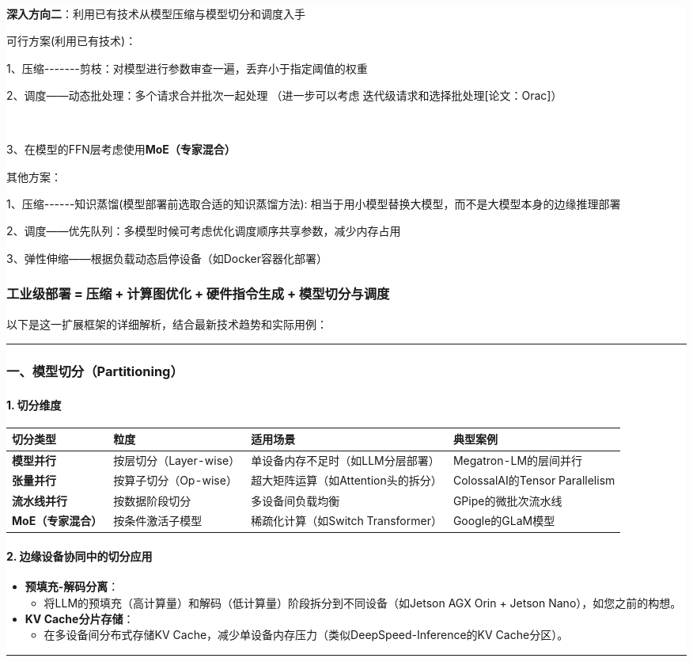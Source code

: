 





**深入方向二**：利用已有技术从模型压缩与模型切分和调度入手

可行方案(利用已有技术)：

1、压缩-------剪枝：对模型进行参数审查一遍，丢弃小于指定阈值的权重

2、调度——动态批处理：多个请求合并批次一起处理 （进一步可以考虑 迭代级请求和选择批处理[论文：Orac]）

​	

3、在模型的FFN层考虑使用**MoE（专家混合）**



其他方案：

1、压缩------知识蒸馏(模型部署前选取合适的知识蒸馏方法): 相当于用小模型替换大模型，而不是大模型本身的边缘推理部署

2、调度——优先队列：多模型时候可考虑优化调度顺序共享参数，减少内存占用

3、弹性伸缩——根据负载动态启停设备（如Docker容器化部署）









### **工业级部署 = 压缩 + 计算图优化 + 硬件指令生成 + 模型切分与调度**

以下是这一扩展框架的详细解析，结合最新技术趋势和实际用例：

------

### **一、模型切分（Partitioning）**

#### **1. 切分维度**

| **切分类型**        | **粒度**               | **适用场景**                        | **典型案例**                   |
| :------------------ | :--------------------- | :---------------------------------- | :----------------------------- |
| **模型并行**        | 按层切分（Layer-wise） | 单设备内存不足时（如LLM分层部署）   | Megatron-LM的层间并行          |
| **张量并行**        | 按算子切分（Op-wise）  | 超大矩阵运算（如Attention头的拆分） | ColossalAI的Tensor Parallelism |
| **流水线并行**      | 按数据阶段切分         | 多设备间负载均衡                    | GPipe的微批次流水线            |
| **MoE（专家混合）** | 按条件激活子模型       | 稀疏化计算（如Switch Transformer）  | Google的GLaM模型               |

#### **2. 边缘设备协同中的切分应用**

- **预填充-解码分离**：
  - 将LLM的预填充（高计算量）和解码（低计算量）阶段拆分到不同设备（如Jetson AGX Orin + Jetson Nano），如您之前的构想。
- **KV Cache分片存储**：
  - 在多设备间分布式存储KV Cache，减少单设备内存压力（类似DeepSpeed-Inference的KV Cache分区）。

------
